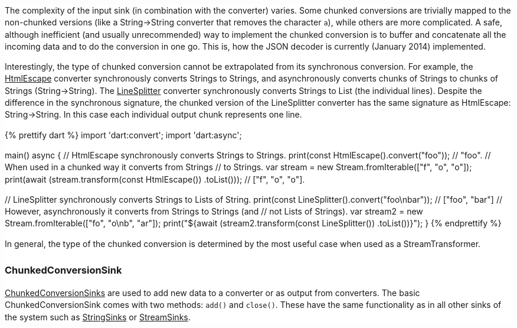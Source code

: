 The complexity of the input sink (in combination with the converter) varies.
Some chunked conversions are trivially mapped to the non-chunked versions (like
a String→String converter that removes the character `a`), while others are
more complicated. A safe, although inefficient (and usually unrecommended)
way to implement the chunked conversion is to buffer and concatenate all the
incoming data and to do the conversion in one go. This is, how the JSON decoder
is currently (January 2014) implemented.

Interestingly, the type of chunked conversion cannot be extrapolated from its
synchronous conversion. For example, the
[HtmlEscape]({{site.dart_api}}/{{site.data.pkg-vers.SDK.channel}}/dart-convert/HtmlEscape-class.html)
converter synchronously
converts Strings to Strings, and asynchronously converts chunks of Strings to
chunks of Strings (String→String). The
[LineSplitter]({{site.dart_api}}/{{site.data.pkg-vers.SDK.channel}}/dart-convert/LineSplitter-class.html)
converter synchronously
converts Strings to List<String> (the individual lines). Despite the difference
in the synchronous signature, the chunked version of the LineSplitter converter
has the same signature as
HtmlEscape: String→String. In this case each individual output chunk
represents one line.

{% prettify dart %}
import 'dart:convert';
import 'dart:async';

main() async {
  // HtmlEscape synchronously converts Strings to Strings.
  print(const HtmlEscape().convert("foo")); // "foo".
  // When used in a chunked way it converts from Strings
  // to Strings.
  var stream = new Stream.fromIterable(["f", "o", "o"]);
  print(await (stream.transform(const HtmlEscape())
                     .toList()));    // ["f", "o", "o"].

  // LineSplitter synchronously converts Strings to Lists of String.
  print(const LineSplitter().convert("foo\nbar")); // ["foo", "bar"]
  // However, asynchronously it converts from Strings to Strings (and
  // not Lists of Strings).
  var stream2 = new Stream.fromIterable(["fo", "o\nb", "ar"]);
  print("${await (stream2.transform(const LineSplitter())
                          .toList())}");
}
{% endprettify %}

In general, the type of the chunked conversion is determined by the most
useful case when used as a StreamTransformer.

### ChunkedConversionSink

[ChunkedConversionSinks]({{site.dart_api}}/{{site.data.pkg-vers.SDK.channel}}/dart-convert/ChunkedConversionSink-class.html)
are used to add new data to a
converter or as output from converters. The basic ChunkedConversionSink comes
with two methods: `add()` and `close()`. These have the same functionality as in
all other sinks of the system such as
[StringSinks]({{site.dart_api}}/{{site.data.pkg-vers.SDK.channel}}/dart-core/StringSink-class.html)
or
[StreamSinks]({{site.dart_api}}/{{site.data.pkg-vers.SDK.channel}}/dart-async/StreamSink-class.html).
